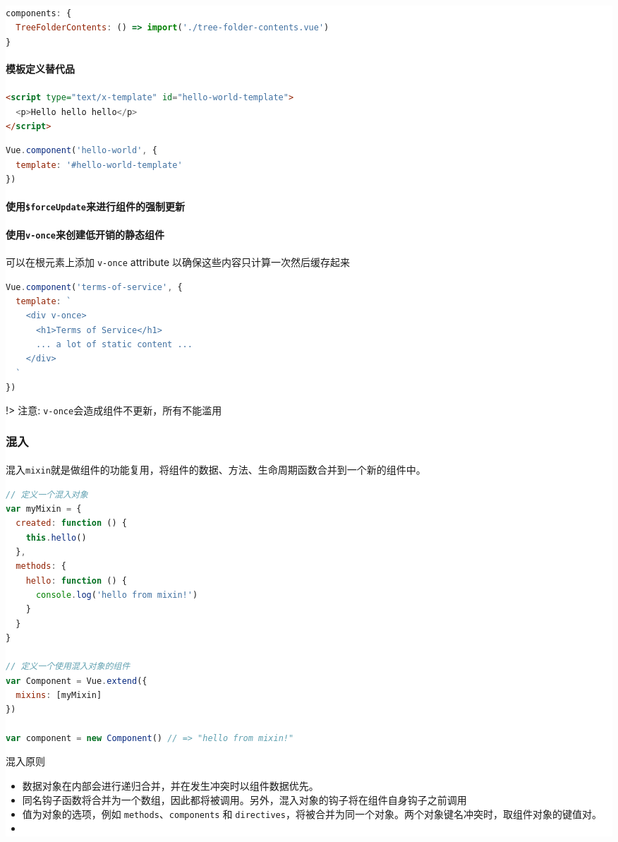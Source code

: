 ```js
components: {
  TreeFolderContents: () => import('./tree-folder-contents.vue')
}
```

#### 模板定义替代品

```html
<script type="text/x-template" id="hello-world-template">
  <p>Hello hello hello</p>
</script>
```
```js
Vue.component('hello-world', {
  template: '#hello-world-template'
})

```

#### 使用`$forceUpdate`来进行组件的强制更新

#### 使用`v-once`来创建低开销的静态组件

可以在根元素上添加 `v-once` attribute 以确保这些内容只计算一次然后缓存起来

```js
Vue.component('terms-of-service', {
  template: `
    <div v-once>
      <h1>Terms of Service</h1>
      ... a lot of static content ...
    </div>
  `
})
```

!> 注意: `v-once`会造成组件不更新，所有不能滥用

### 混入

混入`mixin`就是做组件的功能复用，将组件的数据、方法、生命周期函数合并到一个新的组件中。

```js
// 定义一个混入对象
var myMixin = {
  created: function () {
    this.hello()
  },
  methods: {
    hello: function () {
      console.log('hello from mixin!')
    }
  }
}

// 定义一个使用混入对象的组件
var Component = Vue.extend({
  mixins: [myMixin]
})

var component = new Component() // => "hello from mixin!"
```
混入原则
- 数据对象在内部会进行递归合并，并在发生冲突时以组件数据优先。
- 同名钩子函数将合并为一个数组，因此都将被调用。另外，混入对象的钩子将在组件自身钩子之前调用
- 值为对象的选项，例如 `methods`、`components` 和 `directives`，将被合并为同一个对象。两个对象键名冲突时，取组件对象的键值对。
- 
